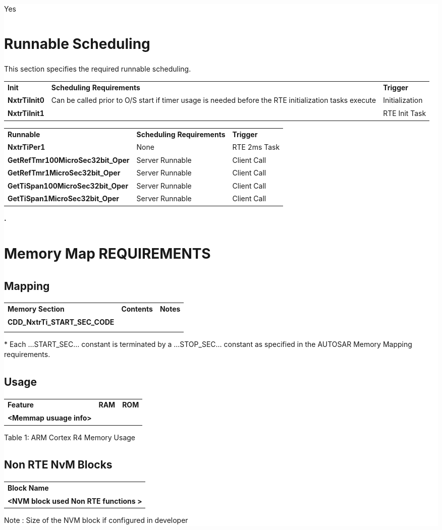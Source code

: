Yes

# Runnable Scheduling 

This section specifies the required runnable scheduling.

|                 |                                                                                                       |                |
|-------------------|---------------------------------------|---------------|
| **Init**        | **Scheduling Requirements**                                                                           | **Trigger**    |
| **NxtrTiInit0** | Can be called prior to O/S start if timer usage is needed before the RTE initialization tasks execute | Initialization |
| **NxtrTiInit1** |                                                                                                       | RTE Init Task  |

|                                    |                             |              |
|------------------------|----------------------------------|--------------|
| **Runnable**                       | **Scheduling Requirements** | **Trigger**  |
| **NxtrTiPer1**                     | None                        | RTE 2ms Task |
| **GetRefTmr100MicroSec32bit_Oper** | Server Runnable             | Client Call  |
| **GetRefTmr1MicroSec32bit_Oper**   | Server Runnable             | Client Call  |
| **GetTiSpan100MicroSec32bit_Oper** | Server Runnable             | Client Call  |
| **GetTiSpan1MicroSec32bit_Oper**   | Server Runnable             | Client Call  |

**.**

# Memory Map REQUIREMENTS

## Mapping

|                               |              |           |
|-------------------------------|--------------|-----------|
| **Memory Section**            | **Contents** | **Notes** |
| **CDD_NxtrTi_START_SEC_CODE** |              |           |
|                               |              |           |

\* Each …START_SEC… constant is terminated by a …STOP_SEC… constant as
specified in the AUTOSAR Memory Mapping requirements.

## Usage

|                            |         |         |
|----------------------------|---------|---------|
| **Feature**                | **RAM** | **ROM** |
| **\<Memmap usuage info\>** |         |         |

Table 1: ARM Cortex R4 Memory Usage

## Non RTE NvM Blocks

|                                           |
|-------------------------------------------|
| **Block Name**                            |
| **\<NVM block used Non RTE functions \>** |

Note : Size of the NVM block if configured in developer